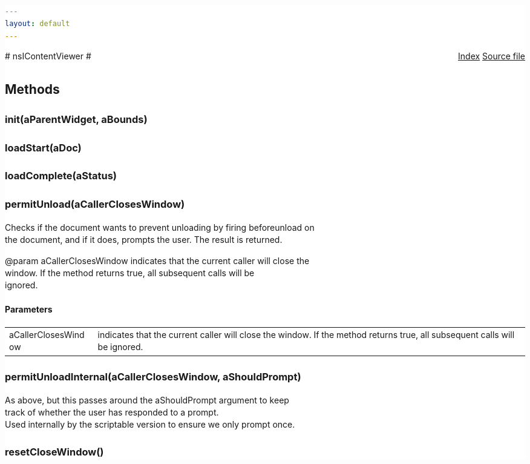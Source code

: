 ```yaml
---
layout: default
---
```

<div class='links' style='float:right'><a href="../index.html">Index</a>
<a href="http://dxr.mozilla.org/mozilla-central/source/docshell/base/nsIContentViewer.idl">Source file</a>
</div>
# nsIContentViewer #

## Methods ##

### init(aParentWidget, aBounds) ###

### loadStart(aDoc) ###

### loadComplete(aStatus) ###

### permitUnload(aCallerClosesWindow) ###
  
Checks if the document wants to prevent unloading by firing beforeunload on  
the document, and if it does, prompts the user. The result is returned.  
  
@param aCallerClosesWindow indicates that the current caller will close the  
       window. If the method returns true, all subsequent calls will be  
       ignored.  
  

#### Parameters ####

<table>

<tr>
<td>aCallerClosesWindow</td>
<td>indicates that the current caller will close the  
       window. If the method returns true, all subsequent calls will be  
       ignored.  
</td>
</tr>

</table>

### permitUnloadInternal(aCallerClosesWindow, aShouldPrompt) ###
  
As above, but this passes around the aShouldPrompt argument to keep  
track of whether the user has responded to a prompt.  
Used internally by the scriptable version to ensure we only prompt once.  
  

### resetCloseWindow() ###
  